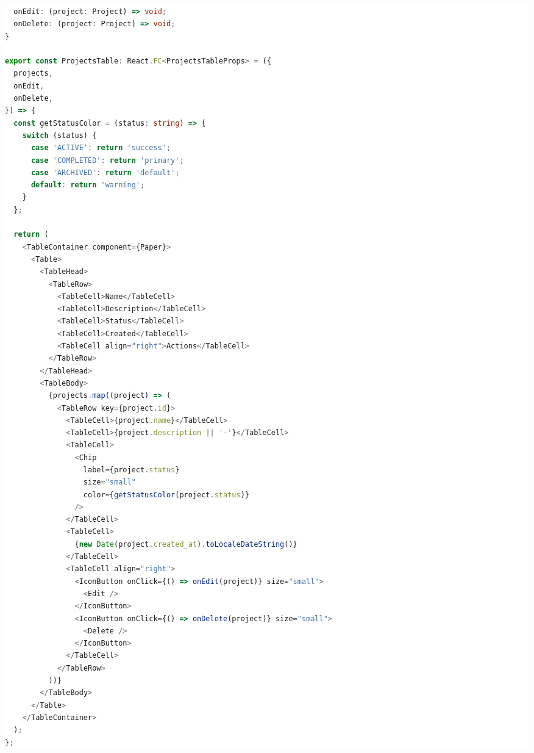 ```typescript
  onEdit: (project: Project) => void;
  onDelete: (project: Project) => void;
}

export const ProjectsTable: React.FC<ProjectsTableProps> = ({
  projects,
  onEdit,
  onDelete,
}) => {
  const getStatusColor = (status: string) => {
    switch (status) {
      case 'ACTIVE': return 'success';
      case 'COMPLETED': return 'primary';
      case 'ARCHIVED': return 'default';
      default: return 'warning';
    }
  };

  return (
    <TableContainer component={Paper}>
      <Table>
        <TableHead>
          <TableRow>
            <TableCell>Name</TableCell>
            <TableCell>Description</TableCell>
            <TableCell>Status</TableCell>
            <TableCell>Created</TableCell>
            <TableCell align="right">Actions</TableCell>
          </TableRow>
        </TableHead>
        <TableBody>
          {projects.map((project) => (
            <TableRow key={project.id}>
              <TableCell>{project.name}</TableCell>
              <TableCell>{project.description || '-'}</TableCell>
              <TableCell>
                <Chip
                  label={project.status}
                  size="small"
                  color={getStatusColor(project.status)}
                />
              </TableCell>
              <TableCell>
                {new Date(project.created_at).toLocaleDateString()}
              </TableCell>
              <TableCell align="right">
                <IconButton onClick={() => onEdit(project)} size="small">
                  <Edit />
                </IconButton>
                <IconButton onClick={() => onDelete(project)} size="small">
                  <Delete />
                </IconButton>
              </TableCell>
            </TableRow>
          ))}
        </TableBody>
      </Table>
    </TableContainer>
  );
};
```
